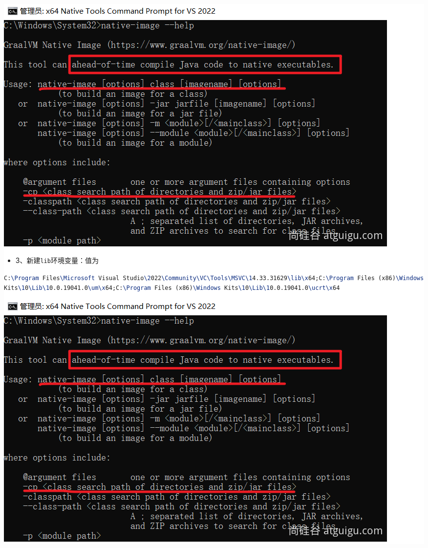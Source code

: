 ![img](2.场景整合.assets\image-1723374342093.png)

- 3、新建`lib`环境变量：值为

```latex
C:\Program Files\Microsoft Visual Studio\2022\Community\VC\Tools\MSVC\14.33.31629\lib\x64;C:\Program Files (x86)\Windows Kits\10\Lib\10.0.19041.0\um\x64;C:\Program Files (x86)\Windows Kits\10\Lib\10.0.19041.0\ucrt\x64
```

![img](2.场景整合.assets\image-1723374342093.png)

